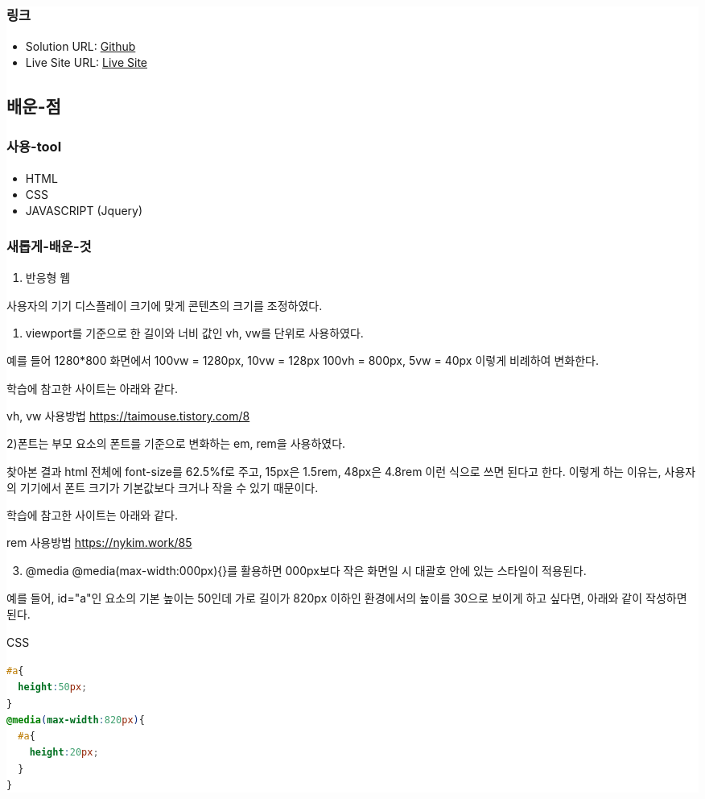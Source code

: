 
### 링크

- Solution URL: [Github](https://github.com/juurom/Form___frontendMentor/)
- Live Site URL: [Live Site](https://juurom.github.io/Form___frontendMentor/)

## 배운-점

### 사용-tool

- HTML
- CSS
- JAVASCRIPT (Jquery)

### 새롭게-배운-것

1. 반응형 웹

사용자의 기기 디스플레이 크기에 맞게
콘텐츠의 크기를 조정하였다.

1) viewport를 기준으로 한 길이와 너비 값인 vh, vw를 단위로 사용하였다.

예를 들어 1280*800 화면에서
100vw = 1280px, 10vw = 128px
100vh = 800px, 5vw = 40px
이렇게 비례하여 변화한다.

학습에 참고한 사이트는 아래와 같다.

vh, vw 사용방법 
https://taimouse.tistory.com/8

2)폰트는 부모 요소의 폰트를 기준으로 변화하는 em, rem을 사용하였다.

찾아본 결과 html 전체에 font-size를 62.5%f로 주고,
15px은 1.5rem, 48px은 4.8rem 이런 식으로 쓰면 된다고 한다.
이렇게 하는 이유는, 사용자의 기기에서 폰트 크기가
기본값보다 크거나 작을 수 있기 때문이다.

학습에 참고한 사이트는 아래와 같다.

rem 사용방법
https://nykim.work/85


3) @media
@media(max-width:000px){}를 활용하면
000px보다 작은 화면일 시 대괄호 안에 있는 스타일이 적용된다.

예를 들어, id="a"인 요소의 기본 높이는 50인데
가로 길이가 820px 이하인 환경에서의 높이를 30으로
보이게 하고 싶다면, 아래와 같이 작성하면 된다.

CSS
```css
#a{
  height:50px;
}
@media(max-width:820px){
  #a{
    height:20px;
  }
}
```
